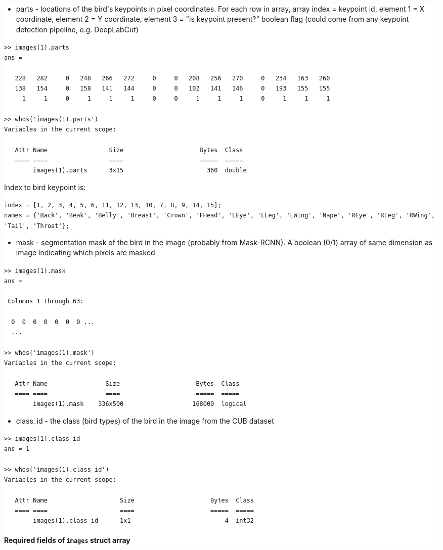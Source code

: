   * parts - locations of the bird's keypoints in pixel coordinates. For each row in array, array index = keypoint id, element 1 = X coordinate, element 2 = Y coordinate, element 3 = "is keypoint present?" boolean flag (could come from any keypoint detection pipeline, e.g. DeepLabCut)
```
>> images(1).parts
ans =

   228   282     0   248   266   272     0     0   208   256   270     0   234   163   260
   138   154     0   158   141   144     0     0   102   141   146     0   193   155   155
     1     1     0     1     1     1     0     0     1     1     1     0     1     1     1

>> whos('images(1).parts')
Variables in the current scope:

   Attr Name                 Size                     Bytes  Class
   ==== ====                 ====                     =====  =====
        images(1).parts      3x15                       360  double
```
Index to bird keypoint is:
```
index = [1, 2, 3, 4, 5, 6, 11, 12, 13, 10, 7, 8, 9, 14, 15];
names = {'Back', 'Beak', 'Belly', 'Breast', 'Crown', 'FHead', 'LEye', 'LLeg', 'LWing', 'Nape', 'REye', 'RLeg', 'RWing', 'Tail', 'Throat'};
```
  * mask - segmentation mask of the bird in the image (probably from Mask-RCNN). A boolean (0/1) array of same dimension as image indicating which pixels are masked
```
>> images(1).mask
ans =

 Columns 1 through 63:

  0  0  0  0  0  0  0 ...
  ...

>> whos('images(1).mask')
Variables in the current scope:

   Attr Name                Size                     Bytes  Class
   ==== ====                ====                     =====  =====
        images(1).mask    336x500                   168000  logical
```
  * class_id - the class (bird types) of the bird in the image from the CUB dataset
```
>> images(1).class_id
ans = 1

>> whos('images(1).class_id')
Variables in the current scope:

   Attr Name                    Size                     Bytes  Class
   ==== ====                    ====                     =====  =====
        images(1).class_id      1x1                          4  int32
```
#### Required fields of `images` struct array
